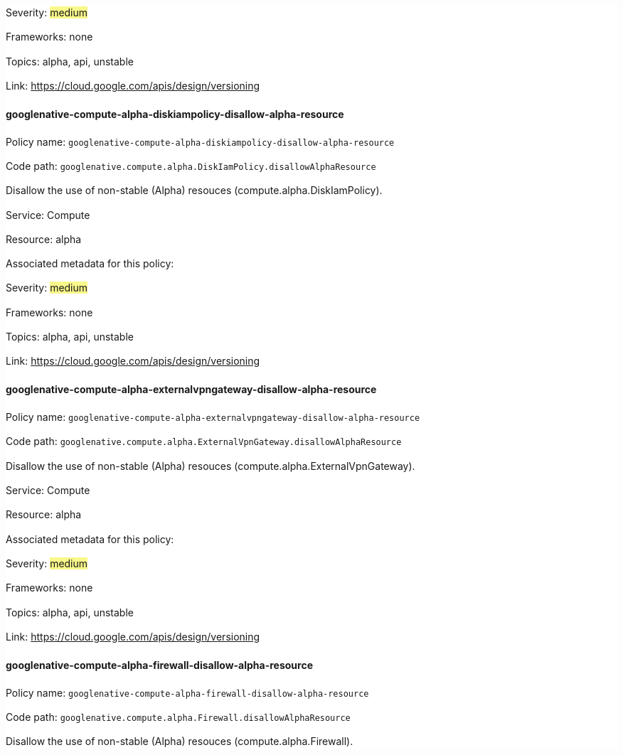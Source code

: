 Severity: <span style='background-color: #F9F88A;'>medium</span>

Frameworks: none

Topics: alpha, api, unstable

Link: <https://cloud.google.com/apis/design/versioning>

#### googlenative-compute-alpha-diskiampolicy-disallow-alpha-resource

Policy name: `googlenative-compute-alpha-diskiampolicy-disallow-alpha-resource`

Code path: `googlenative.compute.alpha.DiskIamPolicy.disallowAlphaResource`

Disallow the use of non-stable (Alpha) resouces (compute.alpha.DiskIamPolicy).

Service: Compute

Resource: alpha

Associated metadata for this policy:

Severity: <span style='background-color: #F9F88A;'>medium</span>

Frameworks: none

Topics: alpha, api, unstable

Link: <https://cloud.google.com/apis/design/versioning>

#### googlenative-compute-alpha-externalvpngateway-disallow-alpha-resource

Policy name: `googlenative-compute-alpha-externalvpngateway-disallow-alpha-resource`

Code path: `googlenative.compute.alpha.ExternalVpnGateway.disallowAlphaResource`

Disallow the use of non-stable (Alpha) resouces (compute.alpha.ExternalVpnGateway).

Service: Compute

Resource: alpha

Associated metadata for this policy:

Severity: <span style='background-color: #F9F88A;'>medium</span>

Frameworks: none

Topics: alpha, api, unstable

Link: <https://cloud.google.com/apis/design/versioning>

#### googlenative-compute-alpha-firewall-disallow-alpha-resource

Policy name: `googlenative-compute-alpha-firewall-disallow-alpha-resource`

Code path: `googlenative.compute.alpha.Firewall.disallowAlphaResource`

Disallow the use of non-stable (Alpha) resouces (compute.alpha.Firewall).
